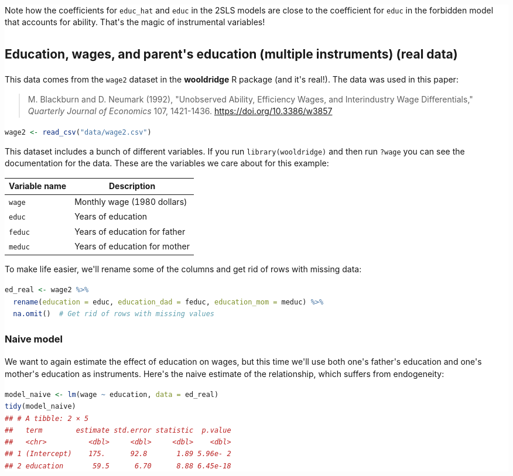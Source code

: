 Note how the coefficients for `educ_hat` and `educ` in the 2SLS models are close to the coefficient for `educ` in the forbidden model that accounts for ability. That's the magic of instrumental variables!


## Education, wages, and parent's education (multiple instruments) (real data)

This data comes from the `wage2` dataset in the **wooldridge** R package (and it's real!). The data was used in this paper:

> M. Blackburn and D. Neumark (1992), "Unobserved Ability, Efficiency Wages, and Interindustry Wage Differentials," *Quarterly Journal of Economics* 107, 1421-1436. <https://doi.org/10.3386/w3857>


```r
wage2 <- read_csv("data/wage2.csv")
```



This dataset includes a bunch of different variables. If you run `library(wooldridge)` and then run `?wage` you can see the documentation for the data. These are the variables we care about for this example:

| Variable name | Description                     |
| ------------- | ------------------------------- |
| `wage`        | Monthly wage (1980 dollars)     |
| `educ`        | Years of education              |
| `feduc`       | Years of education for father   |
| `meduc`       | Years of education for mother   |

To make life easier, we'll rename some of the columns and get rid of rows with missing data:


```r
ed_real <- wage2 %>%
  rename(education = educ, education_dad = feduc, education_mom = meduc) %>%
  na.omit()  # Get rid of rows with missing values
```

### Naive model

We want to again estimate the effect of education on wages, but this time we'll use both one's father's education and one's mother's education as instruments. Here's the naive estimate of the relationship, which suffers from endogeneity:


```r
model_naive <- lm(wage ~ education, data = ed_real)
tidy(model_naive)
## # A tibble: 2 × 5
##   term        estimate std.error statistic  p.value
##   <chr>          <dbl>     <dbl>     <dbl>    <dbl>
## 1 (Intercept)    175.      92.8       1.89 5.96e- 2
## 2 education       59.5      6.70      8.88 6.45e-18
```
